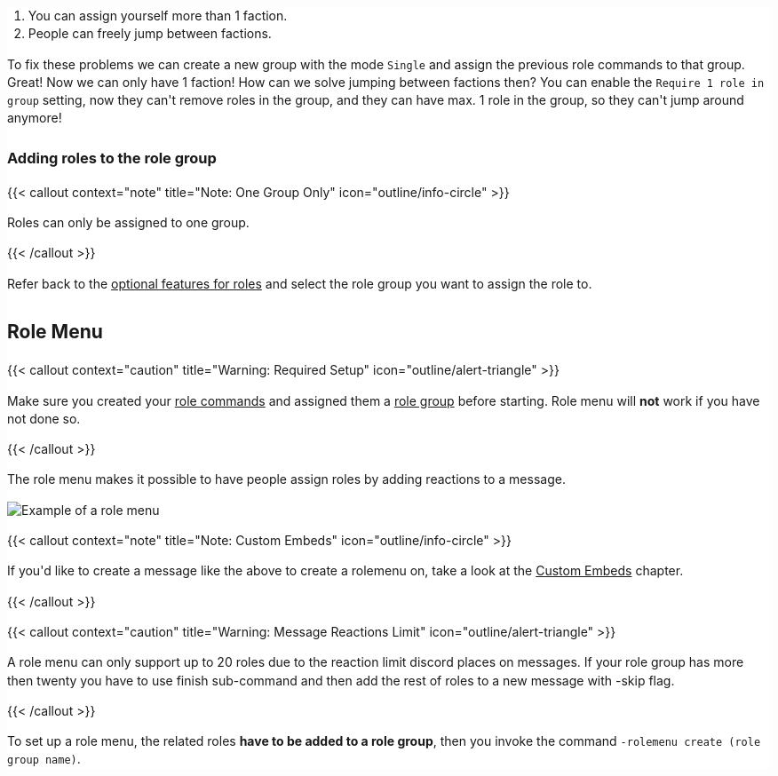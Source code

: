 1. You can assign yourself more than 1 faction.
2. People can freely jump between factions.

To fix these problems we can create a new group with the mode `Single` and assign the previous role commands to that
group. Great! Now we can only have 1 faction! How can we solve jumping between factions then? You can enable the
`Require 1 role in group` setting, now they can't remove roles in the group, and they can have max. 1 role in the group,
so they can't jump around anymore!

### Adding roles to the role group

{{< callout context="note" title="Note: One Group Only" icon="outline/info-circle" >}}

Roles can only be assigned to one group.

{{< /callout >}}

Refer back to the [optional features for roles](#command-configuration) and select the role group you want to assign
the role to.

## Role Menu

{{< callout context="caution" title="Warning: Required Setup" icon="outline/alert-triangle" >}}

Make sure you created your [role commands](#role-commands) and assigned them a [role group](#role-groups) before
starting. Role menu will **not** work if you have not done so.

{{< /callout >}}

The role menu makes it possible to have people assign roles by adding reactions to a message.

![Example of a role menu](rolemenu_example.png)

{{< callout context="note" title="Note: Custom Embeds" icon="outline/info-circle" >}}

If you'd like to create a message like the above to create a rolemenu on, take a look at the
[Custom Embeds](/docs/reference/custom-embeds) chapter.

{{< /callout >}}

{{< callout context="caution" title="Warning: Message Reactions Limit" icon="outline/alert-triangle" >}}

A role menu can only support up to 20 roles due to the reaction limit discord places on messages.
If your role group has more then twenty you have to use finish sub-command and then add the rest of roles to a new
message with -skip flag.

{{< /callout >}}

To set up a role menu, the related roles **have to be added to a role group**, then you invoke the command
`-rolemenu create (role group name)`.
